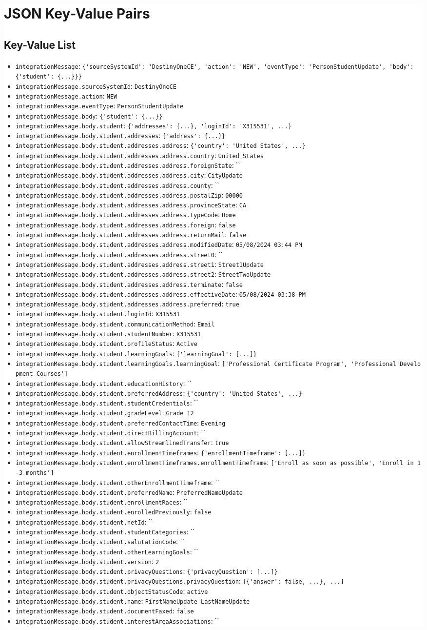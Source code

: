 # JSON Key-Value Pairs

## Key-Value List
- `integrationMessage`: `{'sourceSystemId': 'DestinyOneCE', 'action': 'NEW', 'eventType': 'PersonStudentUpdate', 'body': {'student': {...}}}`
- `integrationMessage.sourceSystemId`: `DestinyOneCE`
- `integrationMessage.action`: `NEW`
- `integrationMessage.eventType`: `PersonStudentUpdate`
- `integrationMessage.body`: `{'student': {...}}`
- `integrationMessage.body.student`: `{'addresses': {...}, 'loginId': 'X315531', ...}`
- `integrationMessage.body.student.addresses`: `{'address': {...}}`
- `integrationMessage.body.student.addresses.address`: `{'country': 'United States', ...}`
- `integrationMessage.body.student.addresses.address.country`: `United States`
- `integrationMessage.body.student.addresses.address.foreignState`: ``
- `integrationMessage.body.student.addresses.address.city`: `CityUpdate`
- `integrationMessage.body.student.addresses.address.county`: ``
- `integrationMessage.body.student.addresses.address.postalZip`: `00000`
- `integrationMessage.body.student.addresses.address.provinceState`: `CA`
- `integrationMessage.body.student.addresses.address.typeCode`: `Home`
- `integrationMessage.body.student.addresses.address.foreign`: `false`
- `integrationMessage.body.student.addresses.address.returnMail`: `false`
- `integrationMessage.body.student.addresses.address.modifiedDate`: `05/08/2024 03:44 PM`
- `integrationMessage.body.student.addresses.address.street0`: ``
- `integrationMessage.body.student.addresses.address.street1`: `Street1Update`
- `integrationMessage.body.student.addresses.address.street2`: `StreetTwoUpdate`
- `integrationMessage.body.student.addresses.address.terminate`: `false`
- `integrationMessage.body.student.addresses.address.effectiveDate`: `05/08/2024 03:38 PM`
- `integrationMessage.body.student.addresses.address.preferred`: `true`
- `integrationMessage.body.student.loginId`: `X315531`
- `integrationMessage.body.student.communicationMethod`: `Email`
- `integrationMessage.body.student.studentNumber`: `X315531`
- `integrationMessage.body.student.profileStatus`: `Active`
- `integrationMessage.body.student.learningGoals`: `{'learningGoal': [...]}` 
- `integrationMessage.body.student.learningGoals.learningGoal`: `['Professional Certificate Program', 'Professional Development Courses']`
- `integrationMessage.body.student.educationHistory`: ``
- `integrationMessage.body.student.preferredAddress`: `{'country': 'United States', ...}`
- `integrationMessage.body.student.studentCredentials`: ``
- `integrationMessage.body.student.gradeLevel`: `Grade 12`
- `integrationMessage.body.student.preferredContactTime`: `Evening`
- `integrationMessage.body.student.directBillingAccount`: ``
- `integrationMessage.body.student.allowStreamlinedTransfer`: `true`
- `integrationMessage.body.student.enrollmentTimeframes`: `{'enrollmentTimeframe': [...]}` 
- `integrationMessage.body.student.enrollmentTimeframes.enrollmentTimeframe`: `['Enroll as soon as possible', 'Enroll in 1-3 months']`
- `integrationMessage.body.student.otherEnrollmentTimeframe`: ``
- `integrationMessage.body.student.preferredName`: `PreferredNameUpdate`
- `integrationMessage.body.student.enrollmentRaces`: ``
- `integrationMessage.body.student.enrolledPreviously`: `false`
- `integrationMessage.body.student.netId`: ``
- `integrationMessage.body.student.studentCategories`: ``
- `integrationMessage.body.student.salutationCode`: ``
- `integrationMessage.body.student.otherLearningGoals`: ``
- `integrationMessage.body.student.version`: `2`
- `integrationMessage.body.student.privacyQuestions`: `{'privacyQuestion': [...]}` 
- `integrationMessage.body.student.privacyQuestions.privacyQuestion`: `[{'answer': false, ...}, ...]`
- `integrationMessage.body.student.objectStatusCode`: `active`
- `integrationMessage.body.student.name`: `FirstNameUpdate LastNameUpdate`
- `integrationMessage.body.student.documentFaxed`: `false`
- `integrationMessage.body.student.interestAreaAssociations`: ``